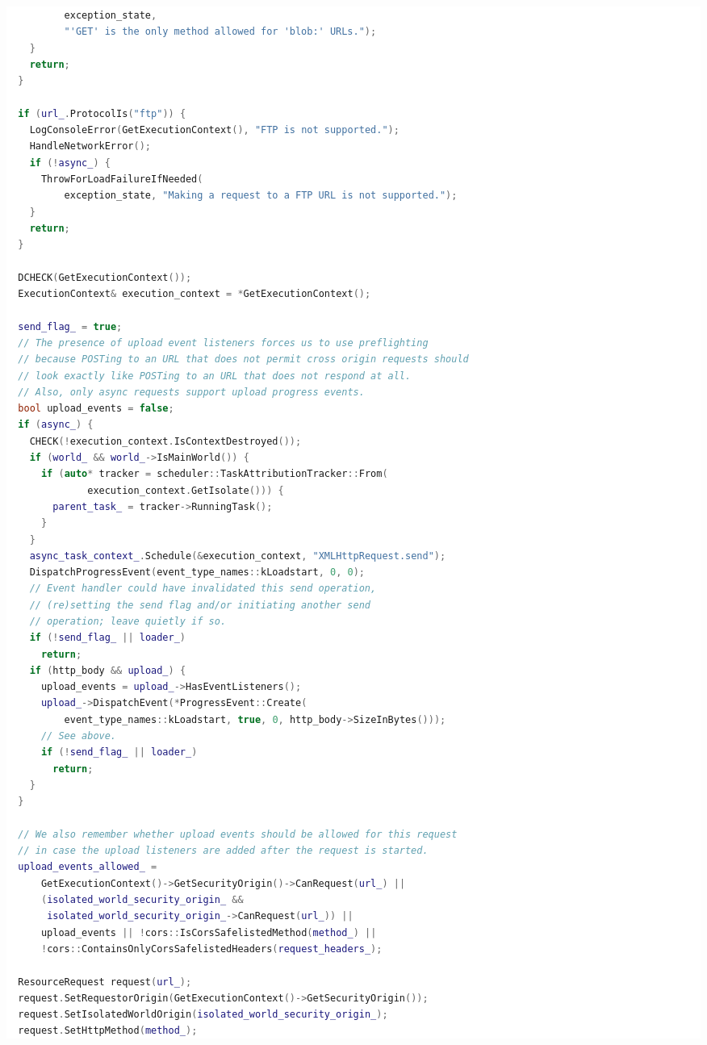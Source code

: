 ```cpp
          exception_state,
          "'GET' is the only method allowed for 'blob:' URLs.");
    }
    return;
  }

  if (url_.ProtocolIs("ftp")) {
    LogConsoleError(GetExecutionContext(), "FTP is not supported.");
    HandleNetworkError();
    if (!async_) {
      ThrowForLoadFailureIfNeeded(
          exception_state, "Making a request to a FTP URL is not supported.");
    }
    return;
  }

  DCHECK(GetExecutionContext());
  ExecutionContext& execution_context = *GetExecutionContext();

  send_flag_ = true;
  // The presence of upload event listeners forces us to use preflighting
  // because POSTing to an URL that does not permit cross origin requests should
  // look exactly like POSTing to an URL that does not respond at all.
  // Also, only async requests support upload progress events.
  bool upload_events = false;
  if (async_) {
    CHECK(!execution_context.IsContextDestroyed());
    if (world_ && world_->IsMainWorld()) {
      if (auto* tracker = scheduler::TaskAttributionTracker::From(
              execution_context.GetIsolate())) {
        parent_task_ = tracker->RunningTask();
      }
    }
    async_task_context_.Schedule(&execution_context, "XMLHttpRequest.send");
    DispatchProgressEvent(event_type_names::kLoadstart, 0, 0);
    // Event handler could have invalidated this send operation,
    // (re)setting the send flag and/or initiating another send
    // operation; leave quietly if so.
    if (!send_flag_ || loader_)
      return;
    if (http_body && upload_) {
      upload_events = upload_->HasEventListeners();
      upload_->DispatchEvent(*ProgressEvent::Create(
          event_type_names::kLoadstart, true, 0, http_body->SizeInBytes()));
      // See above.
      if (!send_flag_ || loader_)
        return;
    }
  }

  // We also remember whether upload events should be allowed for this request
  // in case the upload listeners are added after the request is started.
  upload_events_allowed_ =
      GetExecutionContext()->GetSecurityOrigin()->CanRequest(url_) ||
      (isolated_world_security_origin_ &&
       isolated_world_security_origin_->CanRequest(url_)) ||
      upload_events || !cors::IsCorsSafelistedMethod(method_) ||
      !cors::ContainsOnlyCorsSafelistedHeaders(request_headers_);

  ResourceRequest request(url_);
  request.SetRequestorOrigin(GetExecutionContext()->GetSecurityOrigin());
  request.SetIsolatedWorldOrigin(isolated_world_security_origin_);
  request.SetHttpMethod(method_);
```